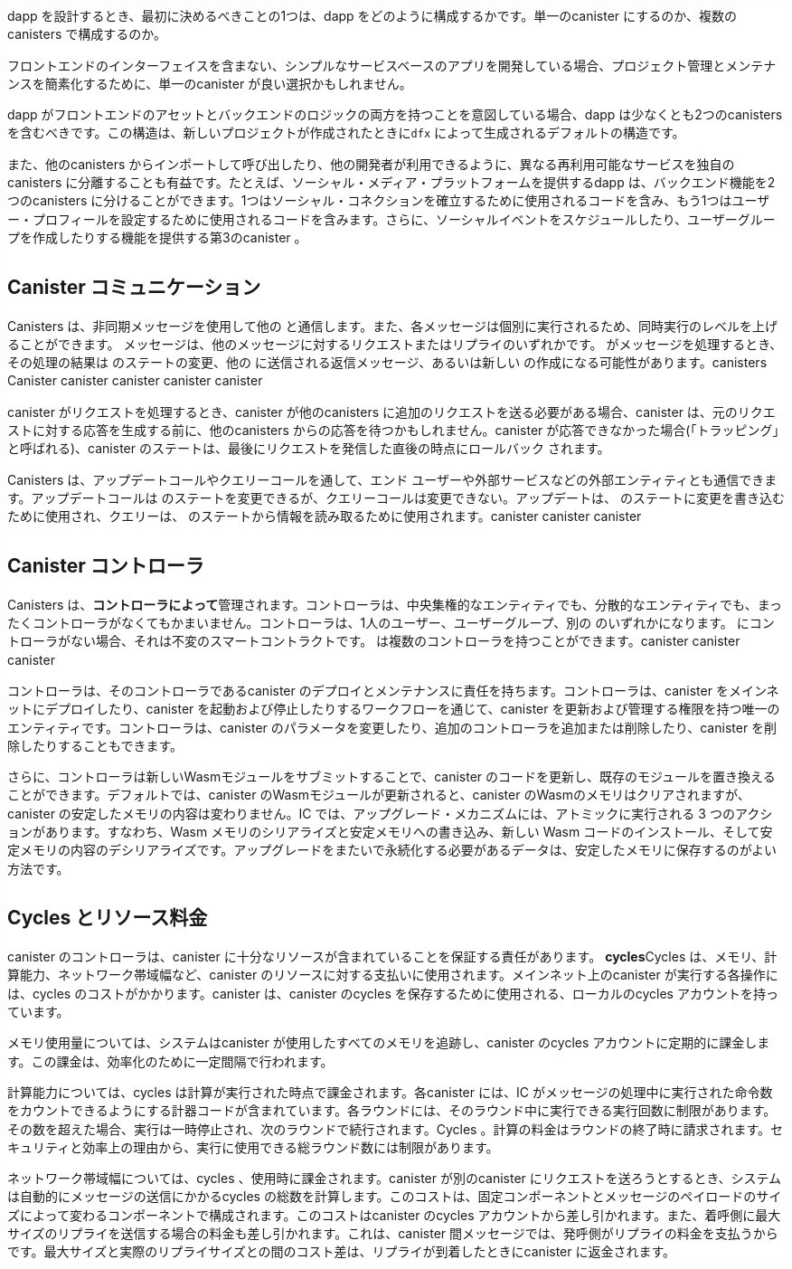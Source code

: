 dapp を設計するとき、最初に決めるべきことの1つは、dapp をどのように構成するかです。単一のcanister にするのか、複数のcanisters で構成するのか。

フロントエンドのインターフェイスを含まない、シンプルなサービスベースのアプリを開発している場合、プロジェクト管理とメンテナンスを簡素化するために、単一のcanister が良い選択かもしれません。

dapp がフロントエンドのアセットとバックエンドのロジックの両方を持つことを意図している場合、dapp は少なくとも2つのcanisters を含むべきです。この構造は、新しいプロジェクトが作成されたときに`dfx` によって生成されるデフォルトの構造です。

また、他のcanisters からインポートして呼び出したり、他の開発者が利用できるように、異なる再利用可能なサービスを独自のcanisters に分離することも有益です。たとえば、ソーシャル・メディア・プラットフォームを提供するdapp は、バックエンド機能を2つのcanisters に分けることができます。1つはソーシャル・コネクションを確立するために使用されるコードを含み、もう1つはユーザー・プロフィールを設定するために使用されるコードを含みます。さらに、ソーシャルイベントをスケジュールしたり、ユーザーグループを作成したりする機能を提供する第3のcanister 。

## Canister コミュニケーション

Canisters は、非同期メッセージを使用して他の と通信します。また、各メッセージは個別に実行されるため、同時実行のレベルを上げることができます。 メッセージは、他のメッセージに対するリクエストまたはリプライのいずれかです。 がメッセージを処理するとき、その処理の結果は のステートの変更、他の に送信される返信メッセージ、あるいは新しい の作成になる可能性があります。canisters Canister canister canister canister canister

canister がリクエストを処理するとき、canister が他のcanisters に追加のリクエストを送る必要がある場合、canister は、元のリクエストに対する応答を生成する前に、他のcanisters からの応答を待つかもしれません。canister が応答できなかった場合(「トラッピング」と呼ばれる)、canister のステートは、最後にリクエストを発信した直後の時点にロールバック されます。

Canisters は、アップデートコールやクエリーコールを通して、エンド ユーザーや外部サービスなどの外部エンティティとも通信できます。アップデートコールは のステートを変更できるが、クエリーコールは変更できない。アップデートは、 のステートに変更を書き込むために使用され、クエリーは、 のステートから情報を読み取るために使用されます。canister canister canister

## Canister コントローラ

Canisters は、**コントローラによって**管理されます。コントローラは、中央集権的なエンティティでも、分散的なエンティティでも、まったくコントローラがなくてもかまいません。コントローラは、1人のユーザー、ユーザーグループ、別の のいずれかになります。 にコントローラがない場合、それは不変のスマートコントラクトです。 は複数のコントローラを持つことができます。canister canister canister 

コントローラは、そのコントローラであるcanister のデプロイとメンテナンスに責任を持ちます。コントローラは、canister をメインネットにデプロイしたり、canister を起動および停止したりするワークフローを通じて、canister を更新および管理する権限を持つ唯一のエンティティです。コントローラは、canister のパラメータを変更したり、追加のコントローラを追加または削除したり、canister を削除したりすることもできます。

さらに、コントローラは新しいWasmモジュールをサブミットすることで、canister のコードを更新し、既存のモジュールを置き換えることができます。デフォルトでは、canister のWasmモジュールが更新されると、canister のWasmのメモリはクリアされますが、canister の安定したメモリの内容は変わりません。IC では、アップグレード・メカニズムには、アトミックに実行される 3 つのアクションがあります。すなわち、Wasm メモリのシリアライズと安定メモリへの書き込み、新しい Wasm コードのインストール、そして安定メモリの内容のデシリアライズです。アップグレードをまたいで永続化する必要があるデータは、安定したメモリに保存するのがよい方法です。

## Cycles とリソース料金

canister のコントローラは、canister に十分なリソースが含まれていることを保証する責任があります。 **cycles**Cycles は、メモリ、計算能力、ネットワーク帯域幅など、canister のリソースに対する支払いに使用されます。メインネット上のcanister が実行する各操作には、cycles のコストがかかります。canister は、canister のcycles を保存するために使用される、ローカルのcycles アカウントを持っています。

メモリ使用量については、システムはcanister が使用したすべてのメモリを追跡し、canister のcycles アカウントに定期的に課金します。この課金は、効率化のために一定間隔で行われます。

計算能力については、cycles は計算が実行された時点で課金されます。各canister には、IC がメッセージの処理中に実行された命令数をカウントできるようにする計器コードが含まれています。各ラウンドには、そのラウンド中に実行できる実行回数に制限があります。その数を超えた場合、実行は一時停止され、次のラウンドで続行されます。Cycles 。計算の料金はラウンドの終了時に請求されます。セキュリティと効率上の理由から、実行に使用できる総ラウンド数には制限があります。

ネットワーク帯域幅については、cycles 、使用時に課金されます。canister が別のcanister にリクエストを送ろうとするとき、システムは自動的にメッセージの送信にかかるcycles の総数を計算します。このコストは、固定コンポーネントとメッセージのペイロードのサイ ズによって変わるコンポーネントで構成されます。このコストはcanister のcycles アカウントから差し引かれます。また、着呼側に最大サイズのリプライを送信する場合の料金も差し引かれます。これは、canister 間メッセージでは、発呼側がリプライの料金を支払うからです。最大サイズと実際のリプライサイズとの間のコスト差は、リプライが到着したときにcanister に返金されます。
